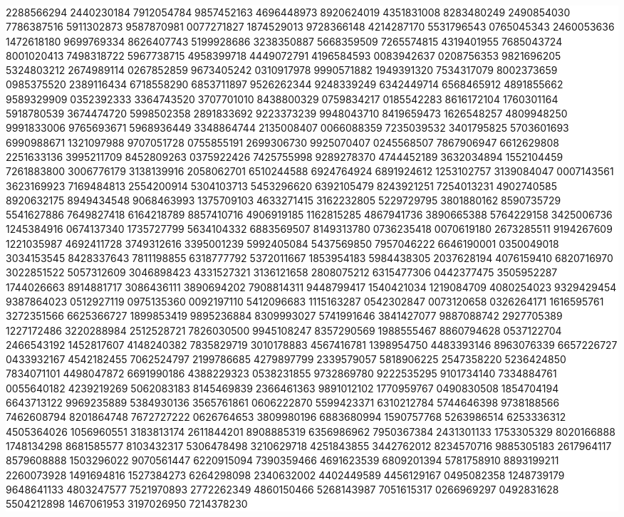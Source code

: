 2288566294 2440230184 7912054784 9857452163 4696448973 8920624019 4351831008 8283480249 2490854030 7786387516
5911302873 9587870981 0077271827 1874529013 9728366148 4214287170 5531796543 0765045343 2460053636 1472618180
9699769334 8626407743 5199928686 3238350887 5668359509 7265574815 4319401955 7685043724 8001020413 7498318722
5967738715 4958399718 4449072791 4196584593 0083942637 0208756353 9821696205 5324803212 2674989114 0267852859
9673405242 0310917978 9990571882 1949391320 7534317079 8002373659 0985375520 2389116434 6718558290 6853711897
9526262344 9248339249 6342449714 6568465912 4891855662 9589329909 0352392333 3364743520 3707701010 8438800329
0759834217 0185542283 8616172104 1760301164 5918780539 3674474720 5998502358 2891833692 9223373239 9948043710
8419659473 1626548257 4809948250 9991833006 9765693671 5968936449 3348864744 2135008407 0066088359 7235039532
3401795825 5703601693 6990988671 1321097988 9707051728 0755855191 2699306730 9925070407 0245568507 7867906947
6612629808 2251633136 3995211709 8452809263 0375922426 7425755998 9289278370 4744452189 3632034894 1552104459
7261883800 3006776179 3138139916 2058062701 6510244588 6924764924 6891924612 1253102757 3139084047 0007143561
3623169923 7169484813 2554200914 5304103713 5453296620 6392105479 8243921251 7254013231 4902740585 8920632175
8949434548 9068463993 1375709103 4633271415 3162232805 5229729795 3801880162 8590735729 5541627886 7649827418
6164218789 8857410716 4906919185 1162815285 4867941736 3890665388 5764229158 3425006736 1245384916 0674137340
1735727799 5634104332 6883569507 8149313780 0736235418 0070619180 2673285511 9194267609 1221035987 4692411728
3749312616 3395001239 5992405084 5437569850 7957046222 6646190001 0350049018 3034153545 8428337643 7811198855
6318777792 5372011667 1853954183 5984438305 2037628194 4076159410 6820716970 3022851522 5057312609 3046898423
4331527321 3136121658 2808075212 6315477306 0442377475 3505952287 1744026663 8914881717 3086436111 3890694202
7908814311 9448799417 1540421034 1219084709 4080254023 9329429454 9387864023 0512927119 0975135360 0092197110
5412096683 1115163287 0542302847 0073120658 0326264171 1616595761 3272351566 6625366727 1899853419 9895236884
8309993027 5741991646 3841427077 9887088742 2927705389 1227172486 3220288984 2512528721 7826030500 9945108247
8357290569 1988555467 8860794628 0537122704 2466543192 1452817607 4148240382 7835829719 3010178883 4567416781
1398954750 4483393146 8963076339 6657226727 0433932167 4542182455 7062524797 2199786685 4279897799 2339579057
5818906225 2547358220 5236424850 7834071101 4498047872 6691990186 4388229323 0538231855 9732869780 9222535295
9101734140 7334884761 0055640182 4239219269 5062083183 8145469839 2366461363 9891012102 1770959767 0490830508
1854704194 6643713122 9969235889 5384930136 3565761861 0606222870 5599423371 6310212784 5744646398 9738188566
7462608794 8201864748 7672727222 0626764653 3809980196 6883680994 1590757768 5263986514 6253336312 4505364026
1056960551 3183813174 2611844201 8908885319 6356986962 7950367384 2431301133 1753305329 8020166888 1748134298
8681585577 8103432317 5306478498 3210629718 4251843855 3442762012 8234570716 9885305183 2617964117 8579608888
1503296022 9070561447 6220915094 7390359466 4691623539 6809201394 5781758910 8893199211 2260073928 1491694816
1527384273 6264298098 2340632002 4402449589 4456129167 0495082358 1248739179 9648641133 4803247577 7521970893
2772262349 4860150466 5268143987 7051615317 0266969297 0492831628 5504212898 1467061953 3197026950 7214378230